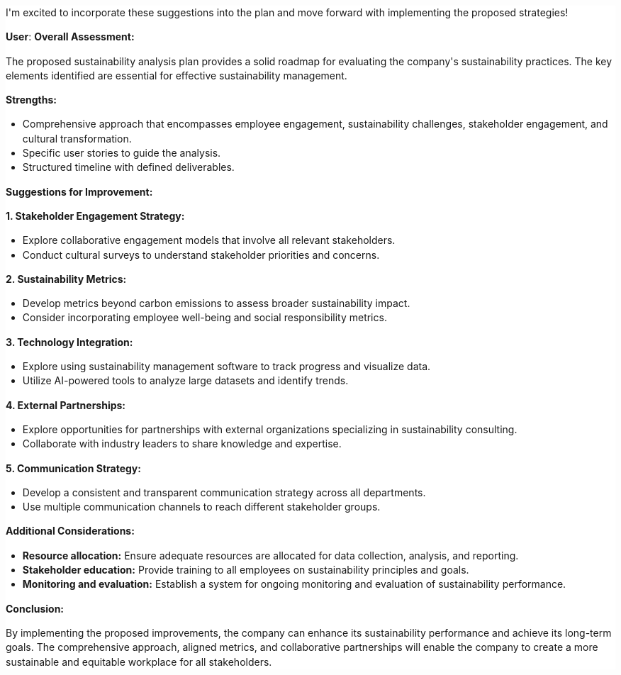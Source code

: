 I'm excited to incorporate these suggestions into the plan and move forward with implementing the proposed strategies!

**User**: **Overall Assessment:**

The proposed sustainability analysis plan provides a solid roadmap for evaluating the company's sustainability practices. The key elements identified are essential for effective sustainability management.

**Strengths:**

* Comprehensive approach that encompasses employee engagement, sustainability challenges, stakeholder engagement, and cultural transformation.
* Specific user stories to guide the analysis.
* Structured timeline with defined deliverables.

**Suggestions for Improvement:**

**1. Stakeholder Engagement Strategy:**

* Explore collaborative engagement models that involve all relevant stakeholders.
* Conduct cultural surveys to understand stakeholder priorities and concerns.

**2. Sustainability Metrics:**

* Develop metrics beyond carbon emissions to assess broader sustainability impact.
* Consider incorporating employee well-being and social responsibility metrics.

**3. Technology Integration:**

* Explore using sustainability management software to track progress and visualize data.
* Utilize AI-powered tools to analyze large datasets and identify trends.

**4. External Partnerships:**

* Explore opportunities for partnerships with external organizations specializing in sustainability consulting.
* Collaborate with industry leaders to share knowledge and expertise.

**5. Communication Strategy:**

* Develop a consistent and transparent communication strategy across all departments.
* Use multiple communication channels to reach different stakeholder groups.

**Additional Considerations:**

* **Resource allocation:** Ensure adequate resources are allocated for data collection, analysis, and reporting.
* **Stakeholder education:** Provide training to all employees on sustainability principles and goals.
* **Monitoring and evaluation:** Establish a system for ongoing monitoring and evaluation of sustainability performance.

**Conclusion:**

By implementing the proposed improvements, the company can enhance its sustainability performance and achieve its long-term goals. The comprehensive approach, aligned metrics, and collaborative partnerships will enable the company to create a more sustainable and equitable workplace for all stakeholders.
